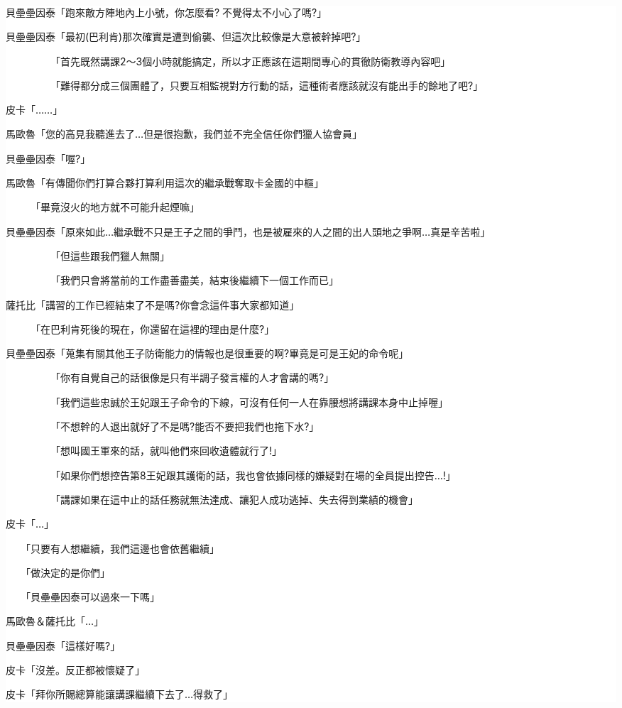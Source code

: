 貝壘壘因泰「跑來敵方陣地內上小號，你怎麼看? 不覺得太不小心了嗎?」


貝壘壘因泰「最初(巴利肯)那次確實是遭到偷襲、但這次比較像是大意被幹掉吧?」

　　　　　「首先既然講課2～3個小時就能搞定，所以才正應該在這期間專心的貫徹防衛教導內容吧」

　　　　　「難得都分成三個團體了，只要互相監視對方行動的話，這種術者應該就沒有能出手的餘地了吧?」


皮卡「……」


馬歐魯「您的高見我聽進去了…但是很抱歉，我們並不完全信任你們獵人協會員」

貝壘壘因泰「喔?」


馬歐魯「有傳聞你們打算合夥打算利用這次的繼承戰奪取卡金國的中樞」

　　　「畢竟沒火的地方就不可能升起煙嘛」


貝壘壘因泰「原來如此…繼承戰不只是王子之間的爭鬥，也是被雇來的人之間的出人頭地之爭啊…真是辛苦啦」

　　　　　「但這些跟我們獵人無關」

　　　　　「我們只會將當前的工作盡善盡美，結束後繼續下一個工作而已」


薩托比「講習的工作已經結束了不是嗎?你會念這件事大家都知道」

　　　「在巴利肯死後的現在，你還留在這裡的理由是什麼?」


貝壘壘因泰「蒐集有關其他王子防衛能力的情報也是很重要的啊?畢竟是可是王妃的命令呢」

　　　　　「你有自覺自己的話很像是只有半調子發言權的人才會講的嗎?」

　　　　　「我們這些忠誠於王妃跟王子命令的下線，可沒有任何一人在靠腰想將講課本身中止掉喔」

　　　　　「不想幹的人退出就好了不是嗎?能否不要把我們也拖下水?」

　　　　　「想叫國王軍來的話，就叫他們來回收遺體就行了!」

　　　　　「如果你們想控告第8王妃跟其護衛的話，我也會依據同樣的嫌疑對在場的全員提出控告…!」

　　　　　「講課如果在這中止的話任務就無法達成、讓犯人成功逃掉、失去得到業績的機會」


皮卡「…」

　　「只要有人想繼續，我們這邊也會依舊繼續」

　　「做決定的是你們」

　　「貝壘壘因泰可以過來一下嗎」


馬歐魯＆薩托比「…」


貝壘壘因泰「這樣好嗎?」

皮卡「沒差。反正都被懷疑了」


皮卡「拜你所賜總算能讓講課繼續下去了…得救了」
